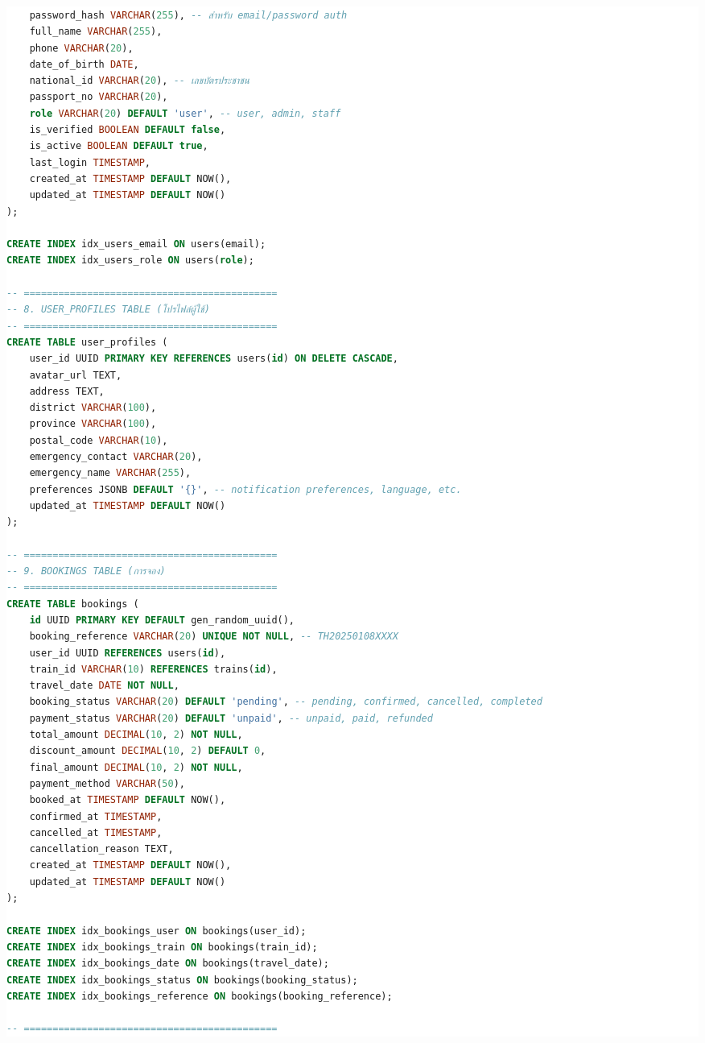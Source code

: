```sql
    password_hash VARCHAR(255), -- สำหรับ email/password auth
    full_name VARCHAR(255),
    phone VARCHAR(20),
    date_of_birth DATE,
    national_id VARCHAR(20), -- เลขบัตรประชาชน
    passport_no VARCHAR(20),
    role VARCHAR(20) DEFAULT 'user', -- user, admin, staff
    is_verified BOOLEAN DEFAULT false,
    is_active BOOLEAN DEFAULT true,
    last_login TIMESTAMP,
    created_at TIMESTAMP DEFAULT NOW(),
    updated_at TIMESTAMP DEFAULT NOW()
);

CREATE INDEX idx_users_email ON users(email);
CREATE INDEX idx_users_role ON users(role);

-- ============================================
-- 8. USER_PROFILES TABLE (โปรไฟล์ผู้ใช้)
-- ============================================
CREATE TABLE user_profiles (
    user_id UUID PRIMARY KEY REFERENCES users(id) ON DELETE CASCADE,
    avatar_url TEXT,
    address TEXT,
    district VARCHAR(100),
    province VARCHAR(100),
    postal_code VARCHAR(10),
    emergency_contact VARCHAR(20),
    emergency_name VARCHAR(255),
    preferences JSONB DEFAULT '{}', -- notification preferences, language, etc.
    updated_at TIMESTAMP DEFAULT NOW()
);

-- ============================================
-- 9. BOOKINGS TABLE (การจอง)
-- ============================================
CREATE TABLE bookings (
    id UUID PRIMARY KEY DEFAULT gen_random_uuid(),
    booking_reference VARCHAR(20) UNIQUE NOT NULL, -- TH20250108XXXX
    user_id UUID REFERENCES users(id),
    train_id VARCHAR(10) REFERENCES trains(id),
    travel_date DATE NOT NULL,
    booking_status VARCHAR(20) DEFAULT 'pending', -- pending, confirmed, cancelled, completed
    payment_status VARCHAR(20) DEFAULT 'unpaid', -- unpaid, paid, refunded
    total_amount DECIMAL(10, 2) NOT NULL,
    discount_amount DECIMAL(10, 2) DEFAULT 0,
    final_amount DECIMAL(10, 2) NOT NULL,
    payment_method VARCHAR(50),
    booked_at TIMESTAMP DEFAULT NOW(),
    confirmed_at TIMESTAMP,
    cancelled_at TIMESTAMP,
    cancellation_reason TEXT,
    created_at TIMESTAMP DEFAULT NOW(),
    updated_at TIMESTAMP DEFAULT NOW()
);

CREATE INDEX idx_bookings_user ON bookings(user_id);
CREATE INDEX idx_bookings_train ON bookings(train_id);
CREATE INDEX idx_bookings_date ON bookings(travel_date);
CREATE INDEX idx_bookings_status ON bookings(booking_status);
CREATE INDEX idx_bookings_reference ON bookings(booking_reference);

-- ============================================
```